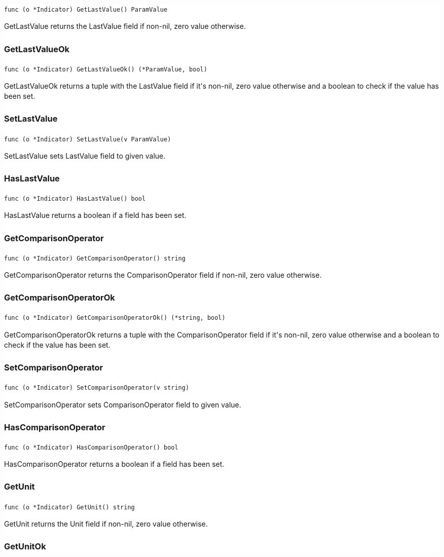 `func (o *Indicator) GetLastValue() ParamValue`

GetLastValue returns the LastValue field if non-nil, zero value otherwise.

### GetLastValueOk

`func (o *Indicator) GetLastValueOk() (*ParamValue, bool)`

GetLastValueOk returns a tuple with the LastValue field if it's non-nil, zero value otherwise
and a boolean to check if the value has been set.

### SetLastValue

`func (o *Indicator) SetLastValue(v ParamValue)`

SetLastValue sets LastValue field to given value.

### HasLastValue

`func (o *Indicator) HasLastValue() bool`

HasLastValue returns a boolean if a field has been set.

### GetComparisonOperator

`func (o *Indicator) GetComparisonOperator() string`

GetComparisonOperator returns the ComparisonOperator field if non-nil, zero value otherwise.

### GetComparisonOperatorOk

`func (o *Indicator) GetComparisonOperatorOk() (*string, bool)`

GetComparisonOperatorOk returns a tuple with the ComparisonOperator field if it's non-nil, zero value otherwise
and a boolean to check if the value has been set.

### SetComparisonOperator

`func (o *Indicator) SetComparisonOperator(v string)`

SetComparisonOperator sets ComparisonOperator field to given value.

### HasComparisonOperator

`func (o *Indicator) HasComparisonOperator() bool`

HasComparisonOperator returns a boolean if a field has been set.

### GetUnit

`func (o *Indicator) GetUnit() string`

GetUnit returns the Unit field if non-nil, zero value otherwise.

### GetUnitOk

